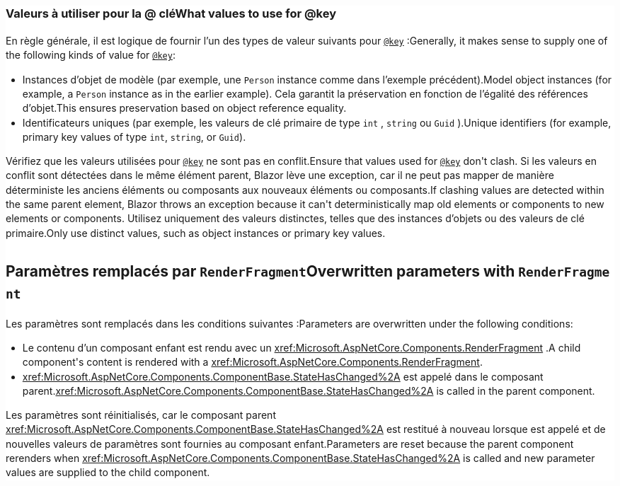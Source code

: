 ### <a name="what-values-to-use-for-key"></a><span data-ttu-id="2a4a6-314">Valeurs à utiliser pour la \@ clé</span><span class="sxs-lookup"><span data-stu-id="2a4a6-314">What values to use for \@key</span></span>

<span data-ttu-id="2a4a6-315">En règle générale, il est logique de fournir l’un des types de valeur suivants pour [`@key`][5] :</span><span class="sxs-lookup"><span data-stu-id="2a4a6-315">Generally, it makes sense to supply one of the following kinds of value for [`@key`][5]:</span></span>

* <span data-ttu-id="2a4a6-316">Instances d’objet de modèle (par exemple, une `Person` instance comme dans l’exemple précédent).</span><span class="sxs-lookup"><span data-stu-id="2a4a6-316">Model object instances (for example, a `Person` instance as in the earlier example).</span></span> <span data-ttu-id="2a4a6-317">Cela garantit la préservation en fonction de l’égalité des références d’objet.</span><span class="sxs-lookup"><span data-stu-id="2a4a6-317">This ensures preservation based on object reference equality.</span></span>
* <span data-ttu-id="2a4a6-318">Identificateurs uniques (par exemple, les valeurs de clé primaire de type `int` , `string` ou `Guid` ).</span><span class="sxs-lookup"><span data-stu-id="2a4a6-318">Unique identifiers (for example, primary key values of type `int`, `string`, or `Guid`).</span></span>

<span data-ttu-id="2a4a6-319">Vérifiez que les valeurs utilisées pour [`@key`][5] ne sont pas en conflit.</span><span class="sxs-lookup"><span data-stu-id="2a4a6-319">Ensure that values used for [`@key`][5] don't clash.</span></span> <span data-ttu-id="2a4a6-320">Si les valeurs en conflit sont détectées dans le même élément parent, Blazor lève une exception, car il ne peut pas mapper de manière déterministe les anciens éléments ou composants aux nouveaux éléments ou composants.</span><span class="sxs-lookup"><span data-stu-id="2a4a6-320">If clashing values are detected within the same parent element, Blazor throws an exception because it can't deterministically map old elements or components to new elements or components.</span></span> <span data-ttu-id="2a4a6-321">Utilisez uniquement des valeurs distinctes, telles que des instances d’objets ou des valeurs de clé primaire.</span><span class="sxs-lookup"><span data-stu-id="2a4a6-321">Only use distinct values, such as object instances or primary key values.</span></span>

## <a name="overwritten-parameters-with-renderfragment"></a><span data-ttu-id="2a4a6-322">Paramètres remplacés par `RenderFragment`</span><span class="sxs-lookup"><span data-stu-id="2a4a6-322">Overwritten parameters with `RenderFragment`</span></span>

<span data-ttu-id="2a4a6-323">Les paramètres sont remplacés dans les conditions suivantes :</span><span class="sxs-lookup"><span data-stu-id="2a4a6-323">Parameters are overwritten under the following conditions:</span></span>

* <span data-ttu-id="2a4a6-324">Le contenu d’un composant enfant est rendu avec un <xref:Microsoft.AspNetCore.Components.RenderFragment> .</span><span class="sxs-lookup"><span data-stu-id="2a4a6-324">A child component's content is rendered with a <xref:Microsoft.AspNetCore.Components.RenderFragment>.</span></span>
* <span data-ttu-id="2a4a6-325"><xref:Microsoft.AspNetCore.Components.ComponentBase.StateHasChanged%2A> est appelé dans le composant parent.</span><span class="sxs-lookup"><span data-stu-id="2a4a6-325"><xref:Microsoft.AspNetCore.Components.ComponentBase.StateHasChanged%2A> is called in the parent component.</span></span>

<span data-ttu-id="2a4a6-326">Les paramètres sont réinitialisés, car le composant parent <xref:Microsoft.AspNetCore.Components.ComponentBase.StateHasChanged%2A> est restitué à nouveau lorsque est appelé et de nouvelles valeurs de paramètres sont fournies au composant enfant.</span><span class="sxs-lookup"><span data-stu-id="2a4a6-326">Parameters are reset because the parent component rerenders when <xref:Microsoft.AspNetCore.Components.ComponentBase.StateHasChanged%2A> is called and new parameter values are supplied to the child component.</span></span>


[1]: <xref:mvc/views/razor#code>
[2]: <xref:mvc/views/razor#using>
[3]: <xref:mvc/views/razor#attributes>
[4]: <xref:mvc/views/razor#ref>
[5]: <xref:mvc/views/razor#key>
[6]: <xref:mvc/views/razor#inherits>
[7]: <xref:mvc/views/razor#attribute>
[8]: <xref:mvc/views/razor#namespace>
[9]: <xref:mvc/views/razor#page>
[10]: <xref:mvc/views/razor#bind>